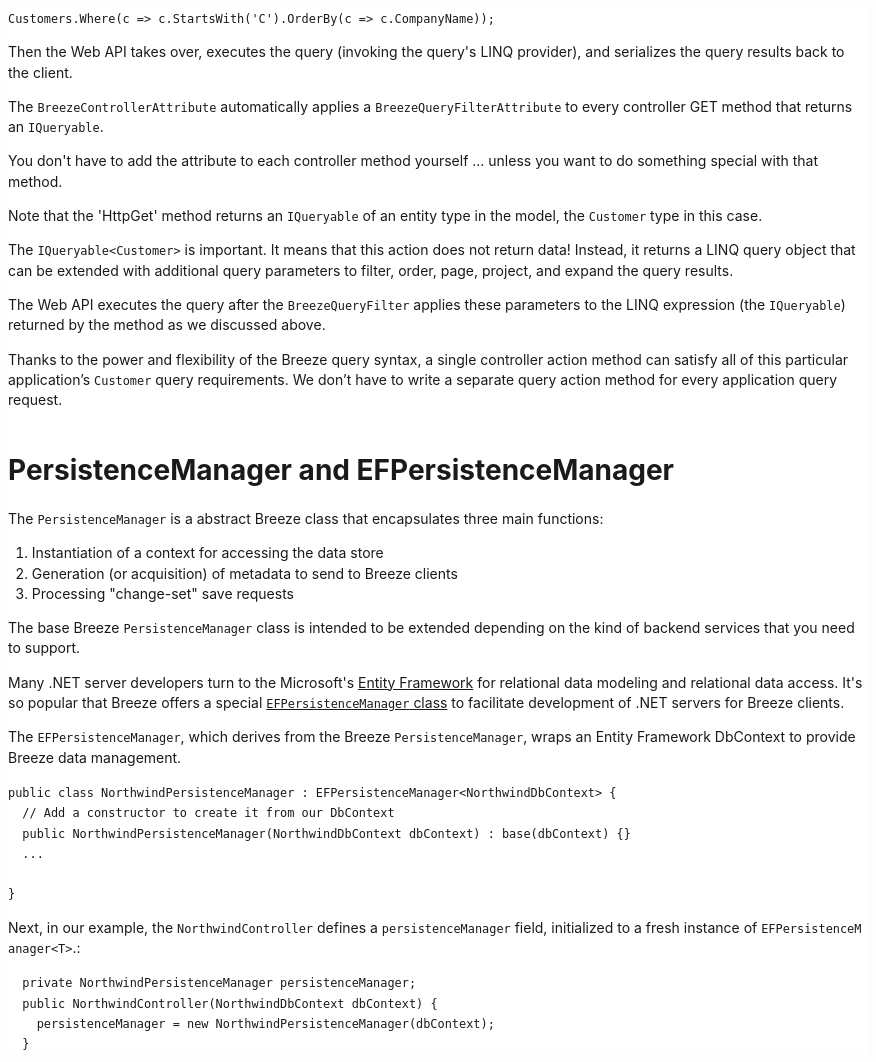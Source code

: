     Customers.Where(c => c.StartsWith('C').OrderBy(c => c.CompanyName));

Then the Web API takes over, executes the query (invoking the query's LINQ provider), and serializes the query results back to the client.

The `BreezeControllerAttribute` automatically applies a `BreezeQueryFilterAttribute` to every controller GET method that returns an `IQueryable`.

You don't have to add the attribute to each controller method yourself ... unless you want to do something special with that method.

Note that the 'HttpGet' method returns an `IQueryable` of an entity type in the model, the `Customer` type in this case. 

The `IQueryable<Customer>` is important. It means that this action does not return data!  Instead, it returns a LINQ query object that can be extended with additional query parameters to filter, order, page, project, and expand the query results. 

The Web API executes the query after the `BreezeQueryFilter` applies these parameters to the LINQ expression (the `IQueryable`) returned by the method as we discussed above.

Thanks to the power and flexibility of the Breeze query syntax, a single controller action method can satisfy all of this particular application’s `Customer` query requirements. We don’t have to write a separate query action method for every application query request.


# PersistenceManager and EFPersistenceManager

The `PersistenceManager` is a abstract Breeze class that encapsulates three main functions:

1. Instantiation of a context for accessing the data store
1. Generation (or acquisition) of metadata to send to Breeze clients
1. Processing "change-set" save requests

The base Breeze `PersistenceManager` class is intended to be extended depending on the kind of backend services that you need to support. 

Many .NET server developers turn to the Microsoft's [Entity Framework](https://docs.microsoft.com/en-us/ef/) for relational data modeling and relational data access. It's so popular that Breeze offers a special [`EFPersistenceManager` class](/doc-net/ef-efpersistencemanager-core) to facilitate development of .NET servers for Breeze clients.

The `EFPersistenceManager`, which derives from the Breeze `PersistenceManager`, wraps an Entity Framework DbContext to provide Breeze data management.

```
public class NorthwindPersistenceManager : EFPersistenceManager<NorthwindDbContext> {
  // Add a constructor to create it from our DbContext
  public NorthwindPersistenceManager(NorthwindDbContext dbContext) : base(dbContext) {}
  ...

}
```

Next, in our example, the `NorthwindController` defines a `persistenceManager` field, initialized to a fresh instance of `EFPersistenceManager<T>`.:

```
  private NorthwindPersistenceManager persistenceManager;
  public NorthwindController(NorthwindDbContext dbContext) {
    persistenceManager = new NorthwindPersistenceManager(dbContext);
  }
```    
